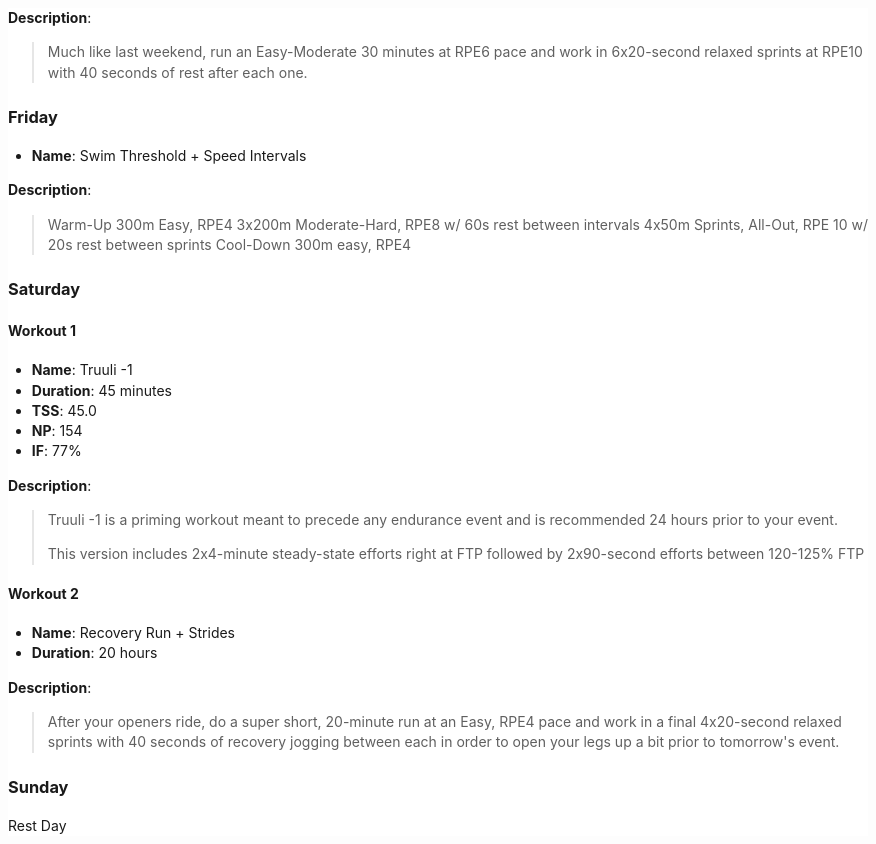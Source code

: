 
**Description**:

> Much like last weekend, run an Easy-Moderate 30 minutes at RPE6 pace and work
> in 6x20-second relaxed sprints at RPE10 with 40 seconds of rest after each
> one.


### Friday 

* **Name**: Swim Threshold + Speed Intervals


**Description**:

> Warm-Up 300m Easy, RPE4 3x200m Moderate-Hard, RPE8 w/ 60s rest between
> intervals 4x50m Sprints, All-Out, RPE 10 w/ 20s rest between sprints Cool-Down
> 300m easy, RPE4


### Saturday 

#### Workout 1
* **Name**: Truuli -1
* **Duration**: 45 minutes
* **TSS**: 45.0
* **NP**: 154
* **IF**: 77%

**Description**:

> Truuli -1 is a priming workout meant to precede any endurance event and is
> recommended 24 hours prior to your event.
> 
> This version includes 2x4-minute steady-state efforts right at FTP followed by
> 2x90-second efforts between 120-125% FTP

#### Workout 2
* **Name**: Recovery Run + Strides 
* **Duration**: 20 hours


**Description**:

> After your openers ride, do a super short, 20-minute run at an Easy, RPE4 pace
> and work in a final 4x20-second relaxed sprints with 40 seconds of recovery
> jogging between each in order to open your legs up a bit prior to tomorrow's
> event.


### Sunday 

Rest Day

